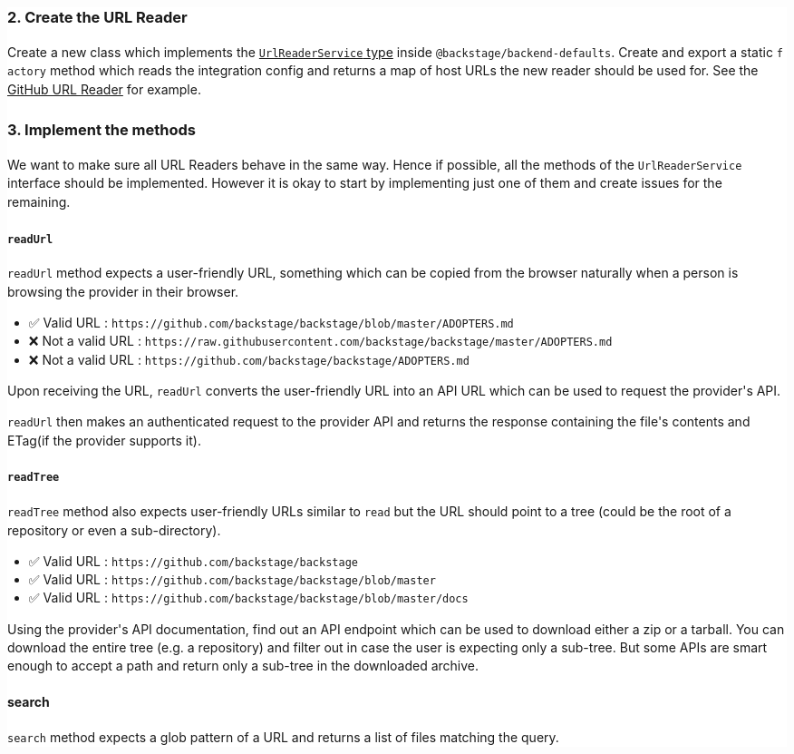 ### 2. Create the URL Reader

Create a new class which implements the
[`UrlReaderService` type](https://github.com/backstage/backstage/blob/c4b8169/packages/backend-plugin-api/src/services/definitions/UrlReaderService.ts#L26)
inside `@backstage/backend-defaults`. Create and export a static `factory` method
which reads the integration config and returns a map of host URLs the new reader
should be used for. See the
[GitHub URL Reader](https://github.com/backstage/backstage/blob/ce2ca68f07ad3334401d3277b989bf145b728a64/packages/backend-defaults/src/entrypoints/urlReader/lib/GithubUrlReader.ts#L61-L73)
for example.

### 3. Implement the methods

We want to make sure all URL Readers behave in the same way. Hence if possible,
all the methods of the `UrlReaderService` interface should be implemented. However it
is okay to start by implementing just one of them and create issues for the
remaining.

#### `readUrl`

`readUrl` method expects a user-friendly URL, something which can be copied from
the browser naturally when a person is browsing the provider in their browser.

- ✅ Valid URL :
  `https://github.com/backstage/backstage/blob/master/ADOPTERS.md`
- ❌ Not a valid URL :
  `https://raw.githubusercontent.com/backstage/backstage/master/ADOPTERS.md`
- ❌ Not a valid URL : `https://github.com/backstage/backstage/ADOPTERS.md`

Upon receiving the URL, `readUrl` converts the user-friendly URL into an API URL
which can be used to request the provider's API.

`readUrl` then makes an authenticated request to the provider API and returns the response containing the file's contents and ETag(if the provider supports it).

#### `readTree`

`readTree` method also expects user-friendly URLs similar to `read` but the URL
should point to a tree (could be the root of a repository or even a
sub-directory).

- ✅ Valid URL : `https://github.com/backstage/backstage`
- ✅ Valid URL : `https://github.com/backstage/backstage/blob/master`
- ✅ Valid URL : `https://github.com/backstage/backstage/blob/master/docs`

Using the provider's API documentation, find out an API endpoint which can be
used to download either a zip or a tarball. You can download the entire tree
(e.g. a repository) and filter out in case the user is expecting only a
sub-tree. But some APIs are smart enough to accept a path and return only a
sub-tree in the downloaded archive.

#### search

`search` method expects a glob pattern of a URL and returns a list of files
matching the query.
